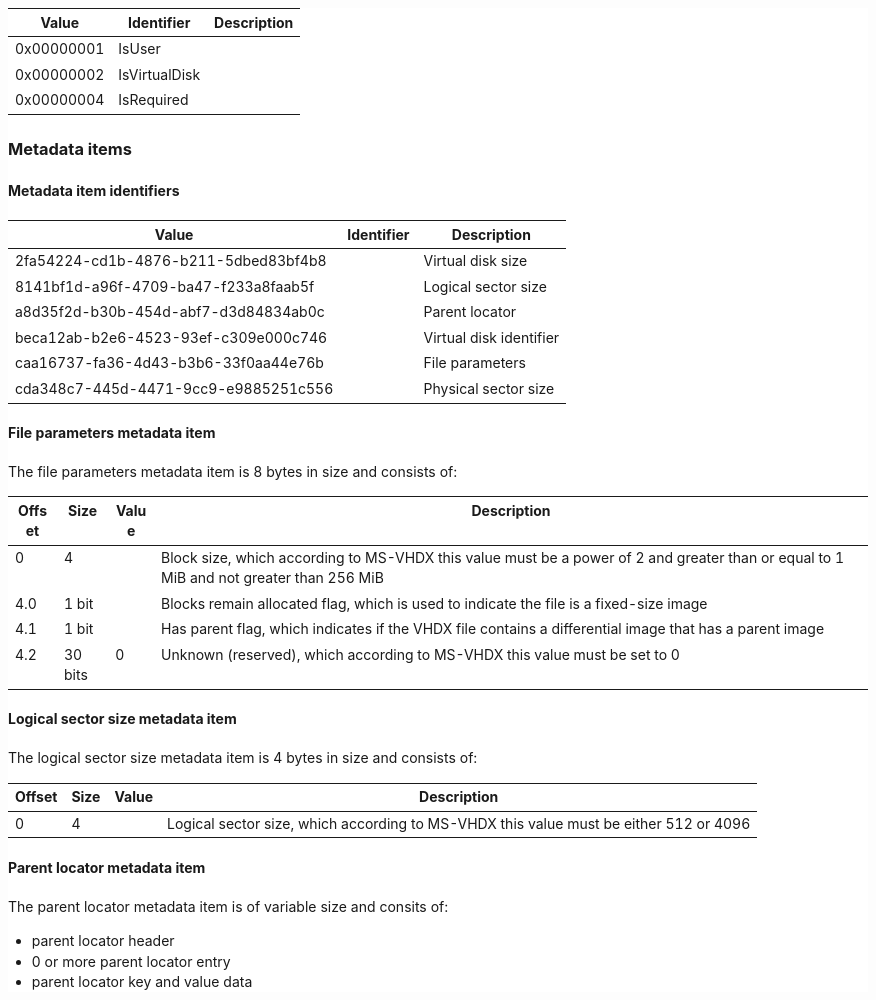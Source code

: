 | Value | Identifier | Description
| --- | --- | ---
| 0x00000001 | IsUser |
| 0x00000002 | IsVirtualDisk |
| 0x00000004 | IsRequired |

### Metadata items

#### <a name="metdata_item_identifiers"></a>Metadata item identifiers

| Value | Identifier | Description
| --- | --- | ---
| 2fa54224-cd1b-4876-b211-5dbed83bf4b8 | | Virtual disk size
| 8141bf1d-a96f-4709-ba47-f233a8faab5f | | Logical sector size
| a8d35f2d-b30b-454d-abf7-d3d84834ab0c | | Parent locator
| beca12ab-b2e6-4523-93ef-c309e000c746 | | Virtual disk identifier
| caa16737-fa36-4d43-b3b6-33f0aa44e76b | | File parameters
| cda348c7-445d-4471-9cc9-e9885251c556 | | Physical sector size

#### File parameters metadata item

The file parameters metadata item is 8 bytes in size and consists of:

| Offset | Size | Value | Description
| --- | --- | --- | ---
| 0 | 4 | | Block size, which according to MS-VHDX this value must be a power of 2 and greater than or equal to 1 MiB and not greater than 256 MiB
| 4.0 | 1 bit | | Blocks remain allocated flag, which is used to indicate the file is a fixed-size image
| 4.1 | 1 bit | | Has parent flag, which indicates if the VHDX file contains a differential image that has a parent image
| 4.2 | 30 bits | 0 | Unknown (reserved), which according to MS-VHDX this value must be set to 0

#### Logical sector size metadata item

The logical sector size metadata item is 4 bytes in size and consists of:

| Offset | Size | Value | Description
| --- | --- | --- | ---
| 0 | 4 | | Logical sector size, which according to MS-VHDX this value must be either 512 or 4096

#### Parent locator metadata item

The parent locator metadata item is of variable size and consits of:

* parent locator header
* 0 or more parent locator entry
* parent locator key and value data
